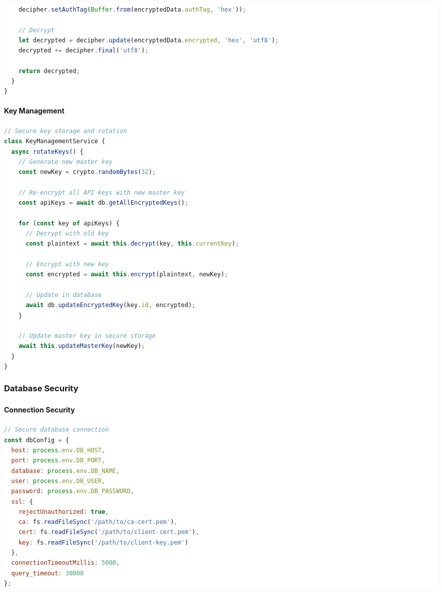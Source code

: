 ```javascript
    decipher.setAuthTag(Buffer.from(encryptedData.authTag, 'hex'));
    
    // Decrypt
    let decrypted = decipher.update(encryptedData.encrypted, 'hex', 'utf8');
    decrypted += decipher.final('utf8');
    
    return decrypted;
  }
}
```

#### Key Management
```javascript
// Secure key storage and rotation
class KeyManagementService {
  async rotateKeys() {
    // Generate new master key
    const newKey = crypto.randomBytes(32);
    
    // Re-encrypt all API keys with new master key
    const apiKeys = await db.getAllEncryptedKeys();
    
    for (const key of apiKeys) {
      // Decrypt with old key
      const plaintext = await this.decrypt(key, this.currentKey);
      
      // Encrypt with new key
      const encrypted = await this.encrypt(plaintext, newKey);
      
      // Update in database
      await db.updateEncryptedKey(key.id, encrypted);
    }
    
    // Update master key in secure storage
    await this.updateMasterKey(newKey);
  }
}
```

### Database Security

#### Connection Security
```javascript
// Secure database connection
const dbConfig = {
  host: process.env.DB_HOST,
  port: process.env.DB_PORT,
  database: process.env.DB_NAME,
  user: process.env.DB_USER,
  password: process.env.DB_PASSWORD,
  ssl: {
    rejectUnauthorized: true,
    ca: fs.readFileSync('/path/to/ca-cert.pem'),
    cert: fs.readFileSync('/path/to/client-cert.pem'),
    key: fs.readFileSync('/path/to/client-key.pem')
  },
  connectionTimeoutMillis: 5000,
  query_timeout: 30000
};
```
